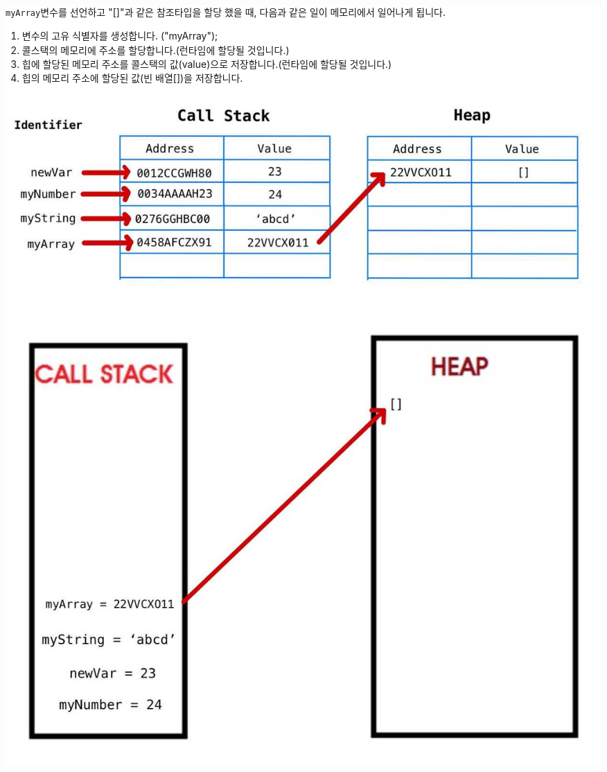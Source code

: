 `myArray`변수를 선언하고 "[]"과 같은 참조타입을 할당 했을 때, 다음과 같은 일이 메모리에서 일어나게 됩니다.

1. 변수의 고유 식별자를 생성합니다. ("myArray");
2. 콜스택의 메모리에 주소를 할당합니다.(런타임에 할당될 것입니다.)
3. 힙에 할당된 메모리 주소를 콜스택의 값(value)으로 저장합니다.(런타임에 할당될 것입니다.)
4. 힙의 메모리 주소에 할당된 값(빈 배열[])을 저장합니다.

![image/Untitled%206.png](image/Untitled%206.png)

![image/Untitled%207.png](image/Untitled%207.png)
